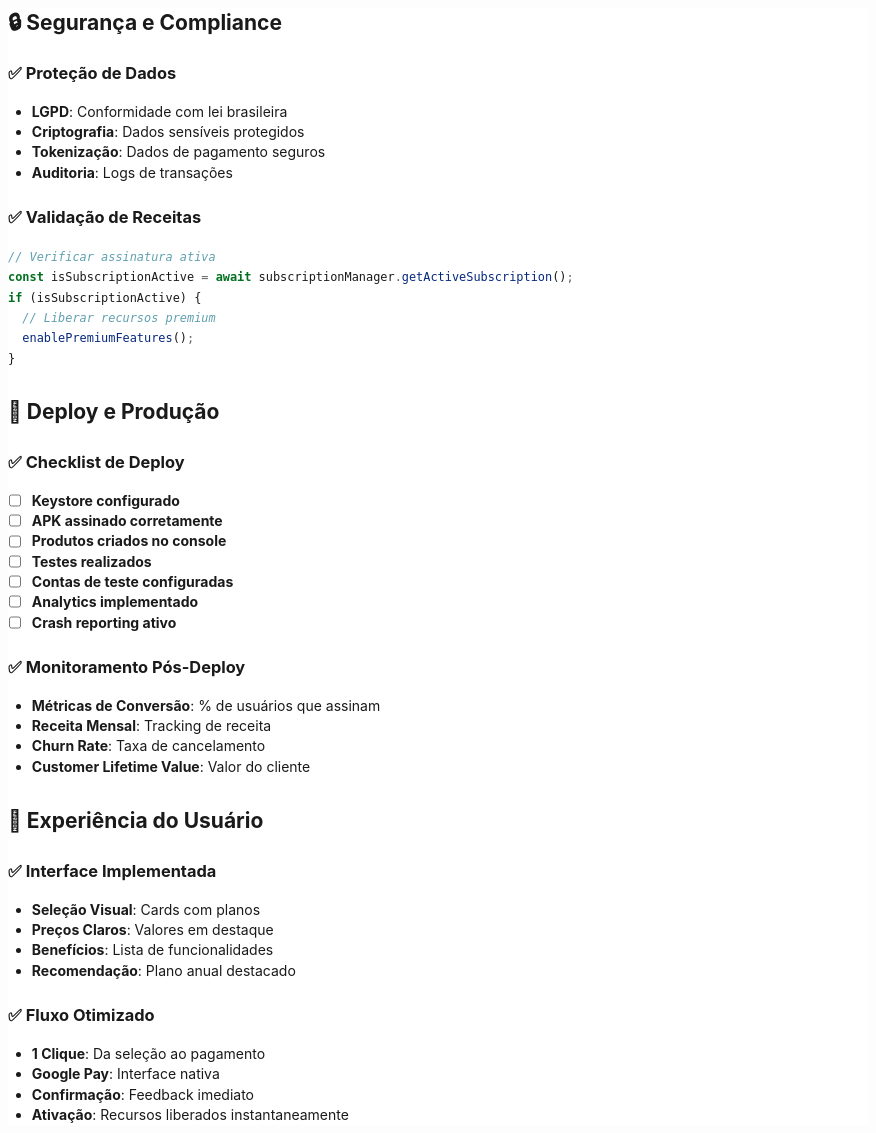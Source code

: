 ## 🔒 **Segurança e Compliance**

### ✅ **Proteção de Dados**
- **LGPD**: Conformidade com lei brasileira
- **Criptografia**: Dados sensíveis protegidos
- **Tokenização**: Dados de pagamento seguros
- **Auditoria**: Logs de transações

### ✅ **Validação de Receitas**
```javascript
// Verificar assinatura ativa
const isSubscriptionActive = await subscriptionManager.getActiveSubscription();
if (isSubscriptionActive) {
  // Liberar recursos premium
  enablePremiumFeatures();
}
```

## 🚀 **Deploy e Produção**

### ✅ **Checklist de Deploy**
- [ ] **Keystore configurado**
- [ ] **APK assinado corretamente**
- [ ] **Produtos criados no console**
- [ ] **Testes realizados**
- [ ] **Contas de teste configuradas**
- [ ] **Analytics implementado**
- [ ] **Crash reporting ativo**

### ✅ **Monitoramento Pós-Deploy**
- **Métricas de Conversão**: % de usuários que assinam
- **Receita Mensal**: Tracking de receita
- **Churn Rate**: Taxa de cancelamento
- **Customer Lifetime Value**: Valor do cliente

## 📱 **Experiência do Usuário**

### ✅ **Interface Implementada**
- **Seleção Visual**: Cards com planos
- **Preços Claros**: Valores em destaque
- **Benefícios**: Lista de funcionalidades
- **Recomendação**: Plano anual destacado

### ✅ **Fluxo Otimizado**
- **1 Clique**: Da seleção ao pagamento
- **Google Pay**: Interface nativa
- **Confirmação**: Feedback imediato
- **Ativação**: Recursos liberados instantaneamente
